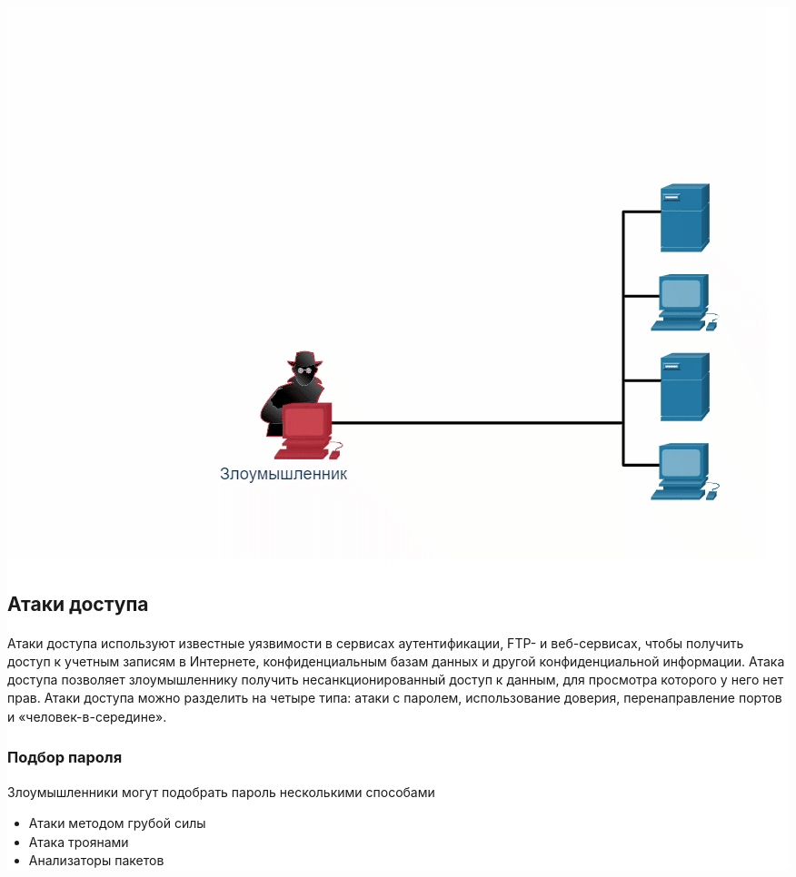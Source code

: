 ![](./assets/16.2.2-3.gif)


## Атаки доступа

Атаки доступа используют известные уязвимости в сервисах аутентификации, FTP- и веб-сервисах, чтобы получить доступ к учетным записям в Интернете, конфиденциальным базам данных и другой конфиденциальной информации. Атака доступа позволяет злоумышленнику получить несанкционированный доступ к данным, для просмотра которого у него нет прав. Атаки доступа можно разделить на четыре типа: атаки с паролем, использование доверия, перенаправление портов и «человек-в-середине».

### Подбор пароля

Злоумышленники могут подобрать пароль несколькими способами

* Атаки методом грубой силы
* Атака троянами
* Анализаторы пакетов
